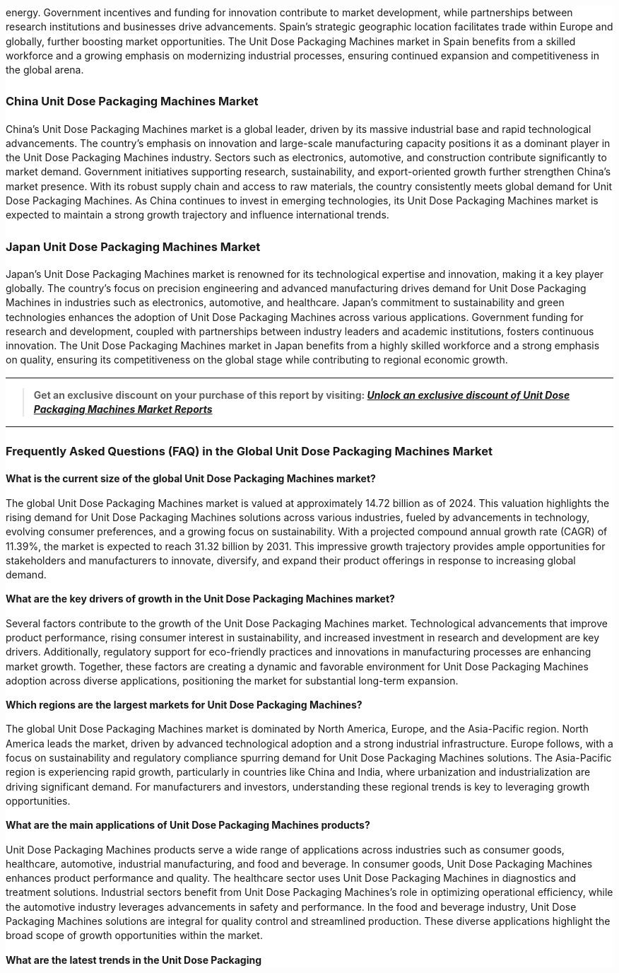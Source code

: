 energy. Government incentives and funding for innovation contribute to market development, while partnerships between research institutions and businesses drive advancements. Spain&rsquo;s strategic geographic location facilitates trade within Europe and globally, further boosting market opportunities. The Unit Dose Packaging Machines market in Spain benefits from a skilled workforce and a growing emphasis on modernizing industrial processes, ensuring continued expansion and competitiveness in the global arena.</p><h3>China Unit Dose Packaging Machines Market</h3><p>China&rsquo;s Unit Dose Packaging Machines market is a global leader, driven by its massive industrial base and rapid technological advancements. The country&rsquo;s emphasis on innovation and large-scale manufacturing capacity positions it as a dominant player in the Unit Dose Packaging Machines industry. Sectors such as electronics, automotive, and construction contribute significantly to market demand. Government initiatives supporting research, sustainability, and export-oriented growth further strengthen China&rsquo;s market presence. With its robust supply chain and access to raw materials, the country consistently meets global demand for Unit Dose Packaging Machines. As China continues to invest in emerging technologies, its Unit Dose Packaging Machines market is expected to maintain a strong growth trajectory and influence international trends.</p><h3>Japan Unit Dose Packaging Machines Market</h3><p>Japan&rsquo;s Unit Dose Packaging Machines market is renowned for its technological expertise and innovation, making it a key player globally. The country&rsquo;s focus on precision engineering and advanced manufacturing drives demand for Unit Dose Packaging Machines in industries such as electronics, automotive, and healthcare. Japan&rsquo;s commitment to sustainability and green technologies enhances the adoption of Unit Dose Packaging Machines across various applications. Government funding for research and development, coupled with partnerships between industry leaders and academic institutions, fosters continuous innovation. The Unit Dose Packaging Machines market in Japan benefits from a highly skilled workforce and a strong emphasis on quality, ensuring its competitiveness on the global stage while contributing to regional economic growth.</p><hr /><blockquote><p><strong>Get an exclusive discount on your purchase of this report by visiting: <em><a href="://marketresearchpulse.com/ask-for-discount/70176?utm_source=Github&amp;utm_medium=027">Unlock an exclusive discount of Unit Dose Packaging Machines Market Reports</a></em>&nbsp;</strong></p></blockquote><hr /><h3>Frequently Asked Questions (FAQ) in the Global Unit Dose Packaging Machines Market</h3><p><strong>What is the current size of the global Unit Dose Packaging Machines market?</strong></p><p>The global Unit Dose Packaging Machines market is valued at approximately 14.72 billion as of 2024. This valuation highlights the rising demand for Unit Dose Packaging Machines solutions across various industries, fueled by advancements in technology, evolving consumer preferences, and a growing focus on sustainability. With a projected compound annual growth rate (CAGR) of 11.39%, the market is expected to reach 31.32 billion by 2031. This impressive growth trajectory provides ample opportunities for stakeholders and manufacturers to innovate, diversify, and expand their product offerings in response to increasing global demand.</p><p><strong>What are the key drivers of growth in the Unit Dose Packaging Machines market?</strong></p><p>Several factors contribute to the growth of the Unit Dose Packaging Machines market. Technological advancements that improve product performance, rising consumer interest in sustainability, and increased investment in research and development are key drivers. Additionally, regulatory support for eco-friendly practices and innovations in manufacturing processes are enhancing market growth. Together, these factors are creating a dynamic and favorable environment for Unit Dose Packaging Machines adoption across diverse applications, positioning the market for substantial long-term expansion.</p><p><strong>Which regions are the largest markets for Unit Dose Packaging Machines?</strong></p><p>The global Unit Dose Packaging Machines market is dominated by North America, Europe, and the Asia-Pacific region. North America leads the market, driven by advanced technological adoption and a strong industrial infrastructure. Europe follows, with a focus on sustainability and regulatory compliance spurring demand for Unit Dose Packaging Machines solutions. The Asia-Pacific region is experiencing rapid growth, particularly in countries like China and India, where urbanization and industrialization are driving significant demand. For manufacturers and investors, understanding these regional trends is key to leveraging growth opportunities.</p><p><strong>What are the main applications of Unit Dose Packaging Machines products?</strong></p><p>Unit Dose Packaging Machines products serve a wide range of applications across industries such as consumer goods, healthcare, automotive, industrial manufacturing, and food and beverage. In consumer goods, Unit Dose Packaging Machines enhances product performance and quality. The healthcare sector uses Unit Dose Packaging Machines in diagnostics and treatment solutions. Industrial sectors benefit from Unit Dose Packaging Machines&rsquo;s role in optimizing operational efficiency, while the automotive industry leverages advancements in safety and performance. In the food and beverage industry, Unit Dose Packaging Machines solutions are integral for quality control and streamlined production. These diverse applications highlight the broad scope of growth opportunities within the market.</p><p><strong>What are the latest trends in the Unit Dose Packaging